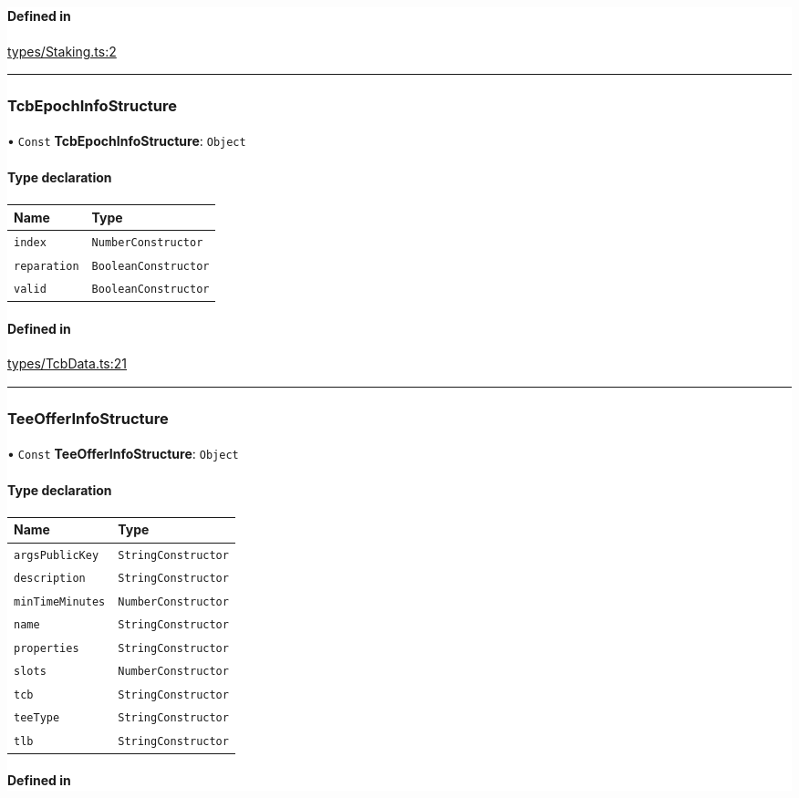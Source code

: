 #### Defined in

[types/Staking.ts:2](https://github.com/Super-Protocol/sp-sdk-js/blob/0eeb728/src/types/Staking.ts#L2)

___

### TcbEpochInfoStructure

• `Const` **TcbEpochInfoStructure**: `Object`

#### Type declaration

| Name | Type |
| :------ | :------ |
| `index` | `NumberConstructor` |
| `reparation` | `BooleanConstructor` |
| `valid` | `BooleanConstructor` |

#### Defined in

[types/TcbData.ts:21](https://github.com/Super-Protocol/sp-sdk-js/blob/0eeb728/src/types/TcbData.ts#L21)

___

### TeeOfferInfoStructure

• `Const` **TeeOfferInfoStructure**: `Object`

#### Type declaration

| Name | Type |
| :------ | :------ |
| `argsPublicKey` | `StringConstructor` |
| `description` | `StringConstructor` |
| `minTimeMinutes` | `NumberConstructor` |
| `name` | `StringConstructor` |
| `properties` | `StringConstructor` |
| `slots` | `NumberConstructor` |
| `tcb` | `StringConstructor` |
| `teeType` | `StringConstructor` |
| `tlb` | `StringConstructor` |

#### Defined in
